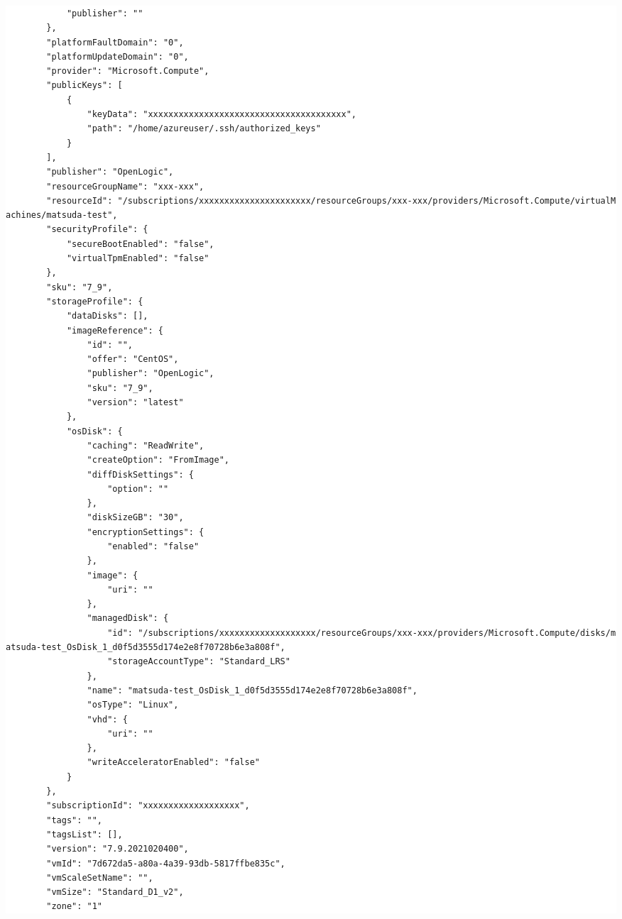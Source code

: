 ```
            "publisher": ""
        },
        "platformFaultDomain": "0",
        "platformUpdateDomain": "0",
        "provider": "Microsoft.Compute",
        "publicKeys": [
            {
                "keyData": "xxxxxxxxxxxxxxxxxxxxxxxxxxxxxxxxxxxxxxx",
                "path": "/home/azureuser/.ssh/authorized_keys"
            }
        ],
        "publisher": "OpenLogic",
        "resourceGroupName": "xxx-xxx",
        "resourceId": "/subscriptions/xxxxxxxxxxxxxxxxxxxxxx/resourceGroups/xxx-xxx/providers/Microsoft.Compute/virtualMachines/matsuda-test",
        "securityProfile": {
            "secureBootEnabled": "false",
            "virtualTpmEnabled": "false"
        },
        "sku": "7_9",
        "storageProfile": {
            "dataDisks": [],
            "imageReference": {
                "id": "",
                "offer": "CentOS",
                "publisher": "OpenLogic",
                "sku": "7_9",
                "version": "latest"
            },
            "osDisk": {
                "caching": "ReadWrite",
                "createOption": "FromImage",
                "diffDiskSettings": {
                    "option": ""
                },
                "diskSizeGB": "30",
                "encryptionSettings": {
                    "enabled": "false"
                },
                "image": {
                    "uri": ""
                },
                "managedDisk": {
                    "id": "/subscriptions/xxxxxxxxxxxxxxxxxxx/resourceGroups/xxx-xxx/providers/Microsoft.Compute/disks/matsuda-test_OsDisk_1_d0f5d3555d174e2e8f70728b6e3a808f",
                    "storageAccountType": "Standard_LRS"
                },
                "name": "matsuda-test_OsDisk_1_d0f5d3555d174e2e8f70728b6e3a808f",
                "osType": "Linux",
                "vhd": {
                    "uri": ""
                },
                "writeAcceleratorEnabled": "false"
            }
        },
        "subscriptionId": "xxxxxxxxxxxxxxxxxxx",
        "tags": "",
        "tagsList": [],
        "version": "7.9.2021020400",
        "vmId": "7d672da5-a80a-4a39-93db-5817ffbe835c",
        "vmScaleSetName": "",
        "vmSize": "Standard_D1_v2",
        "zone": "1"
```